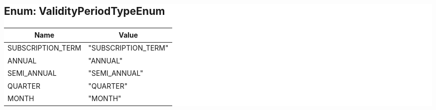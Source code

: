 

## Enum: ValidityPeriodTypeEnum

| Name | Value |
|---- | -----|
| SUBSCRIPTION_TERM | &quot;SUBSCRIPTION_TERM&quot; |
| ANNUAL | &quot;ANNUAL&quot; |
| SEMI_ANNUAL | &quot;SEMI_ANNUAL&quot; |
| QUARTER | &quot;QUARTER&quot; |
| MONTH | &quot;MONTH&quot; |



